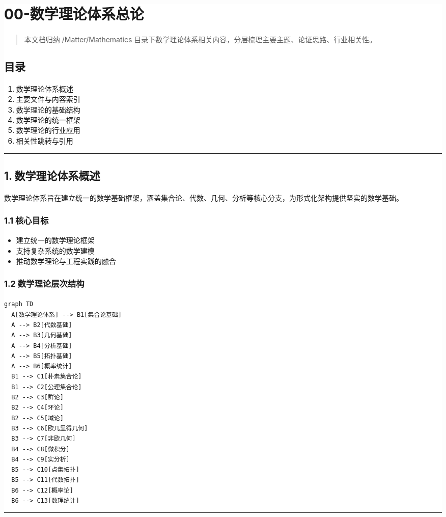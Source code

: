 # 00-数学理论体系总论

> 本文档归纳 /Matter/Mathematics 目录下数学理论体系相关内容，分层梳理主要主题、论证思路、行业相关性。

## 目录

1. 数学理论体系概述
2. 主要文件与内容索引
3. 数学理论的基础结构
4. 数学理论的统一框架
5. 数学理论的行业应用
6. 相关性跳转与引用

---

## 1. 数学理论体系概述

数学理论体系旨在建立统一的数学基础框架，涵盖集合论、代数、几何、分析等核心分支，为形式化架构提供坚实的数学基础。

### 1.1 核心目标

- 建立统一的数学理论框架
- 支持复杂系统的数学建模
- 推动数学理论与工程实践的融合

### 1.2 数学理论层次结构

```mermaid
graph TD
  A[数学理论体系] --> B1[集合论基础]
  A --> B2[代数基础]
  A --> B3[几何基础]
  A --> B4[分析基础]
  A --> B5[拓扑基础]
  A --> B6[概率统计]
  B1 --> C1[朴素集合论]
  B1 --> C2[公理集合论]
  B2 --> C3[群论]
  B2 --> C4[环论]
  B2 --> C5[域论]
  B3 --> C6[欧几里得几何]
  B3 --> C7[非欧几何]
  B4 --> C8[微积分]
  B4 --> C9[实分析]
  B5 --> C10[点集拓扑]
  B5 --> C11[代数拓扑]
  B6 --> C12[概率论]
  B6 --> C13[数理统计]
```

---
